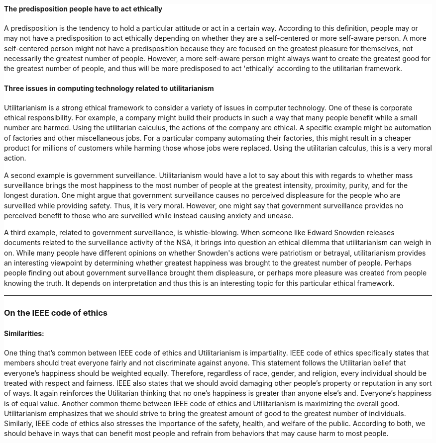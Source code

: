 #### The predisposition people have to act ethically

A predisposition is the tendency to hold a particular attitude or act in a certain way. According to this definition, people may or may not have a predisposition to act ethically depending on whether they are a self-centered or more self-aware person. A more self-centered person might not have a predisposition because they are focused on the greatest pleasure for themselves, not necessarily the greatest number of people. However, a more self-aware person might always want to create the greatest good for the greatest number of people, and thus will be more predisposed to act 'ethically' according to the utilitarian framework.

#### Three issues in computing technology related to utilitarianism

Utilitarianism is a strong ethical framework to consider a variety of issues in computer technology. One of these is corporate ethical responsibility. For example, a company might build their products in such a way that many people benefit while a small number are harmed. Using the utilitarian calculus, the actions of the company are ethical. A specific example might be automation of factories and other miscellaneous jobs. For a particular company automating their factories, this might result in a cheaper product for millions of customers while harming those whose jobs were replaced. Using the utilitarian calculus, this is a very moral action.

A second example is government surveillance. Utilitarianism would have a lot to say about this with regards to whether mass surveillance brings the most happiness to the most number of people at the greatest intensity, proximity, purity, and for the longest duration. One might argue that government surveillance causes no perceived displeasure for the people who are surveilled while providing safety. Thus, it is very moral. However, one might say that government surveillance provides no perceived benefit to those who are surveilled while instead causing anxiety and unease.

A third example, related to government surveillance, is whistle-blowing. When someone like Edward Snowden releases documents related to the surveillance activity of the NSA, it brings into question an ethical dilemma that utilitarianism can weigh in on. While many people have different opinions on whether Snowden's actions were patriotism or betrayal, utilitarianism provides an interesting viewpoint by determining  whether greatest happiness was brought to the greatest number of people. Perhaps people finding out about government surveillance brought them displeasure, or perhaps more pleasure was created from people knowing the truth. It depends on interpretation and thus this is an interesting topic for this particular ethical framework.

-------------------------------------------------------------------


### On the IEEE code of ethics

#### Similarities:
One thing that’s common between IEEE code of ethics and Utilitarianism is impartiality. IEEE code of ethics specifically states that members should treat everyone fairly and not discriminate against anyone. This statement follows the Utilitarian belief that everyone’s happiness should be weighted equally. Therefore, regardless of race, gender, and religion, every individual should be treated with respect and fairness.
IEEE also states that we should avoid damaging other people’s property or reputation in any sort of ways. It again reinforces the Utilitarian thinking that no one’s happiness is greater than anyone else’s and. Everyone’s happiness is of equal value.
Another common theme between IEEE code of ethics and Utilitarianism is maximizing the overall good. Utilitarianism emphasizes that we should strive to bring the greatest amount of good to the greatest number of individuals.  Similarly, IEEE code of ethics also stresses the importance of the safety, health, and welfare of the public. According to both, we should behave in ways that can benefit most people and refrain from behaviors that may cause harm to most people.
